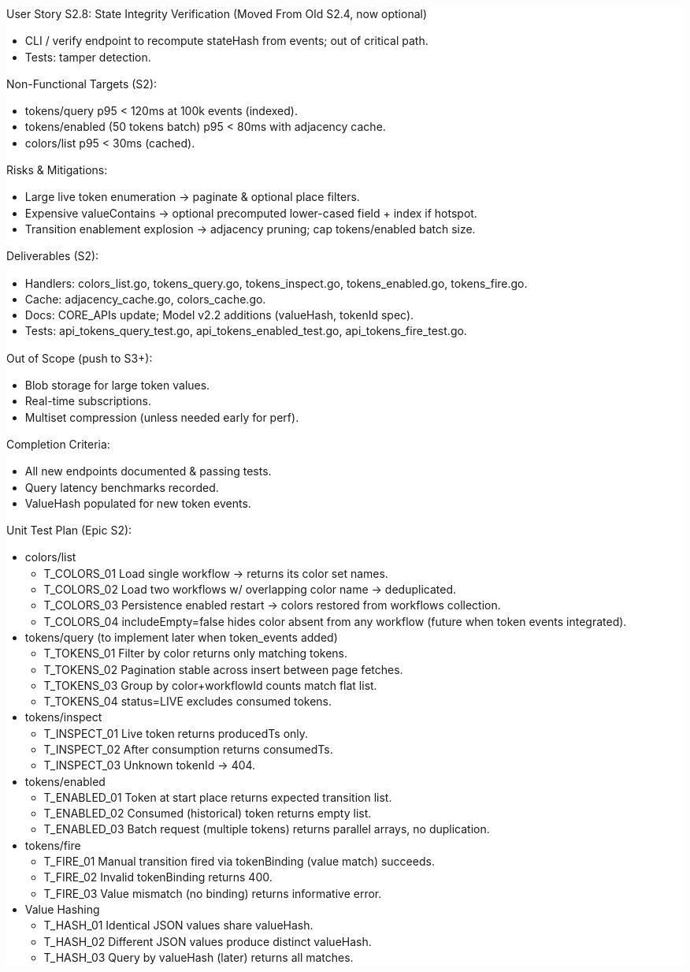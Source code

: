User Story S2.8: State Integrity Verification (Moved From Old S2.4, now optional)
- CLI / verify endpoint to recompute stateHash from events; out of critical path.
- Tests: tamper detection.

Non-Functional Targets (S2):
- tokens/query p95 < 120ms at 100k events (indexed).
- tokens/enabled (50 tokens batch) p95 < 80ms with adjacency cache.
- colors/list p95 < 30ms (cached).

Risks & Mitigations:
- Large live token enumeration -> paginate & optional place filters.
- Expensive valueContains -> optional precomputed lower-cased field + index if hotspot.
- Transition enablement explosion -> adjacency pruning; cap tokens/enabled batch size.

Deliverables (S2):
- Handlers: colors_list.go, tokens_query.go, tokens_inspect.go, tokens_enabled.go, tokens_fire.go.
- Cache: adjacency_cache.go, colors_cache.go.
- Docs: CORE_APIs update; Model v2.2 additions (valueHash, tokenId spec).
- Tests: api_tokens_query_test.go, api_tokens_enabled_test.go, api_tokens_fire_test.go.

Out of Scope (push to S3+):
- Blob storage for large token values.
- Real-time subscriptions.
- Multiset compression (unless needed early for perf).

Completion Criteria:
- All new endpoints documented & passing tests.
- Query latency benchmarks recorded.
- ValueHash populated for new token events.

Unit Test Plan (Epic S2):
- colors/list
	- T_COLORS_01 Load single workflow -> returns its color set names.
	- T_COLORS_02 Load two workflows w/ overlapping color name -> deduplicated.
	- T_COLORS_03 Persistence enabled restart -> colors restored from workflows collection.
	- T_COLORS_04 includeEmpty=false hides color absent from any workflow (future when token events integrated).
- tokens/query (to implement later when token_events added)
	- T_TOKENS_01 Filter by color returns only matching tokens.
	- T_TOKENS_02 Pagination stable across insert between page fetches.
	- T_TOKENS_03 Group by color+workflowId counts match flat list.
	- T_TOKENS_04 status=LIVE excludes consumed tokens.
- tokens/inspect
	- T_INSPECT_01 Live token returns producedTs only.
	- T_INSPECT_02 After consumption returns consumedTs.
	- T_INSPECT_03 Unknown tokenId -> 404.
- tokens/enabled
	- T_ENABLED_01 Token at start place returns expected transition list.
	- T_ENABLED_02 Consumed (historical) token returns empty list.
	- T_ENABLED_03 Batch request (multiple tokens) returns parallel arrays, no duplication.
- tokens/fire
	- T_FIRE_01 Manual transition fired via tokenBinding (value match) succeeds.
	- T_FIRE_02 Invalid tokenBinding returns 400.
	- T_FIRE_03 Value mismatch (no binding) returns informative error.
- Value Hashing
	- T_HASH_01 Identical JSON values share valueHash.
	- T_HASH_02 Different JSON values produce distinct valueHash.
	- T_HASH_03 Query by valueHash (later) returns all matches.
